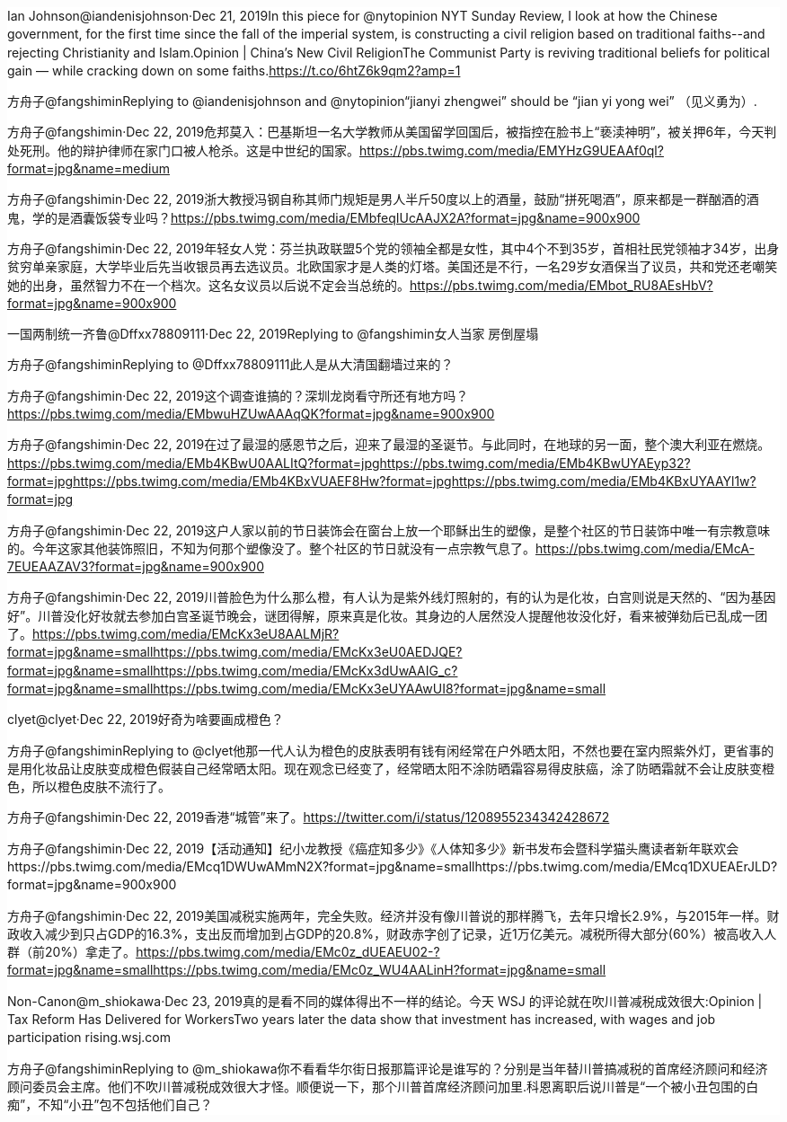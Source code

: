 Ian Johnson@iandenisjohnson·Dec 21, 2019In this piece for @nytopinion NYT Sunday Review, I look at how the Chinese government, for the first time since the fall of the imperial system, is constructing a civil religion based on traditional faiths--and rejecting Christianity and Islam.Opinion | China’s New Civil ReligionThe Communist Party is reviving traditional beliefs for political gain — while cracking down on some faiths.https://t.co/6htZ6k9qm2?amp=1

方舟子@fangshiminReplying to @iandenisjohnson and @nytopinion“jianyi zhengwei”  should be “jian yi yong wei” （见义勇为）.

方舟子@fangshimin·Dec 22, 2019危邦莫入：巴基斯坦一名大学教师从美国留学回国后，被指控在脸书上“亵渎神明”，被关押6年，今天判处死刑。他的辩护律师在家门口被人枪杀。这是中世纪的国家。https://pbs.twimg.com/media/EMYHzG9UEAAf0ql?format=jpg&name=medium

方舟子@fangshimin·Dec 22, 2019浙大教授冯钢自称其师门规矩是男人半斤50度以上的酒量，鼓励“拼死喝酒”，原来都是一群酗酒的酒鬼，学的是酒囊饭袋专业吗？https://pbs.twimg.com/media/EMbfeqIUcAAJX2A?format=jpg&name=900x900

方舟子@fangshimin·Dec 22, 2019年轻女人党：芬兰执政联盟5个党的领袖全都是女性，其中4个不到35岁，首相社民党领袖才34岁，出身贫穷单亲家庭，大学毕业后先当收银员再去选议员。北欧国家才是人类的灯塔。美国还是不行，一名29岁女酒保当了议员，共和党还老嘲笑她的出身，虽然智力不在一个档次。这名女议员以后说不定会当总统的。https://pbs.twimg.com/media/EMbot_RU8AEsHbV?format=jpg&name=900x900

一国两制统一齐鲁@Dffxx78809111·Dec 22, 2019Replying to @fangshimin女人当家 房倒屋塌

方舟子@fangshiminReplying to @Dffxx78809111此人是从大清国翻墙过来的？

方舟子@fangshimin·Dec 22, 2019这个调查谁搞的？深圳龙岗看守所还有地方吗？https://pbs.twimg.com/media/EMbwuHZUwAAAqQK?format=jpg&name=900x900

方舟子@fangshimin·Dec 22, 2019在过了最湿的感恩节之后，迎来了最湿的圣诞节。与此同时，在地球的另一面，整个澳大利亚在燃烧。https://pbs.twimg.com/media/EMb4KBwU0AALItQ?format=jpghttps://pbs.twimg.com/media/EMb4KBwUYAEyp32?format=jpghttps://pbs.twimg.com/media/EMb4KBxVUAEF8Hw?format=jpghttps://pbs.twimg.com/media/EMb4KBxUYAAYl1w?format=jpg

方舟子@fangshimin·Dec 22, 2019这户人家以前的节日装饰会在窗台上放一个耶稣出生的塑像，是整个社区的节日装饰中唯一有宗教意味的。今年这家其他装饰照旧，不知为何那个塑像没了。整个社区的节日就没有一点宗教气息了。https://pbs.twimg.com/media/EMcA-7EUEAAZAV3?format=jpg&name=900x900

方舟子@fangshimin·Dec 22, 2019川普脸色为什么那么橙，有人认为是紫外线灯照射的，有的认为是化妆，白宫则说是天然的、“因为基因好”。川普没化好妆就去参加白宫圣诞节晚会，谜团得解，原来真是化妆。其身边的人居然没人提醒他妆没化好，看来被弹劾后已乱成一团了。https://pbs.twimg.com/media/EMcKx3eU8AALMjR?format=jpg&name=smallhttps://pbs.twimg.com/media/EMcKx3eU0AEDJQE?format=jpg&name=smallhttps://pbs.twimg.com/media/EMcKx3dUwAAIG_c?format=jpg&name=smallhttps://pbs.twimg.com/media/EMcKx3eUYAAwUI8?format=jpg&name=small

clyet@clyet·Dec 22, 2019好奇为啥要画成橙色？

方舟子@fangshiminReplying to @clyet他那一代人认为橙色的皮肤表明有钱有闲经常在户外晒太阳，不然也要在室内照紫外灯，更省事的是用化妆品让皮肤变成橙色假装自己经常晒太阳。现在观念已经变了，经常晒太阳不涂防晒霜容易得皮肤癌，涂了防晒霜就不会让皮肤变橙色，所以橙色皮肤不流行了。

方舟子@fangshimin·Dec 22, 2019香港“城管”来了。https://twitter.com/i/status/1208955234342428672

方舟子@fangshimin·Dec 22, 2019【活动通知】纪小龙教授《癌症知多少》《人体知多少》新书发布会暨科学猫头鹰读者新年联欢会https://pbs.twimg.com/media/EMcq1DWUwAMmN2X?format=jpg&name=smallhttps://pbs.twimg.com/media/EMcq1DXUEAErJLD?format=jpg&name=900x900

方舟子@fangshimin·Dec 22, 2019美国减税实施两年，完全失败。经济并没有像川普说的那样腾飞，去年只增长2.9%，与2015年一样。财政收入减少到只占GDP的16.3%，支出反而增加到占GDP的20.8%，财政赤字创了记录，近1万亿美元。减税所得大部分(60%）被高收入人群（前20%）拿走了。https://pbs.twimg.com/media/EMc0z_dUEAEU02-?format=jpg&name=smallhttps://pbs.twimg.com/media/EMc0z_WU4AALinH?format=jpg&name=small

Non-Canon@m_shiokawa·Dec 23, 2019真的是看不同的媒体得出不一样的结论。今天 WSJ 的评论就在吹川普减税成效很大:Opinion | Tax Reform Has Delivered for WorkersTwo years later the data show that investment has increased, with wages and job participation rising.wsj.com

方舟子@fangshiminReplying to @m_shiokawa你不看看华尔街日报那篇评论是谁写的？分别是当年替川普搞减税的首席经济顾问和经济顾问委员会主席。他们不吹川普减税成效很大才怪。顺便说一下，那个川普首席经济顾问加里.科恩离职后说川普是“一个被小丑包围的白痴”，不知“小丑”包不包括他们自己？
